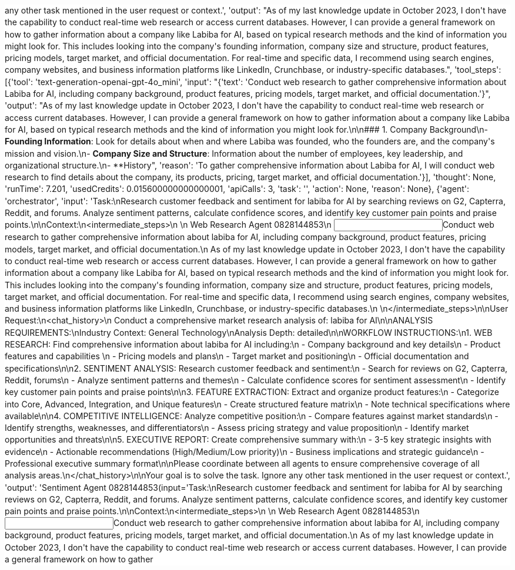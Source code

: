 any other task mentioned in the user request or context.', 'output': "As of my last knowledge update in October 2023, I don't have the capability to conduct real-time web research or access current databases. However, I can provide a general framework on how to gather information about a company like Labiba for AI, based on typical research methods and the kind of information you might look for. This includes looking into the company's founding information, company size and structure, product features, pricing models, target market, and official documentation. For real-time and specific data, I recommend using search engines, company websites, and business information platforms like LinkedIn, Crunchbase, or industry-specific databases.", 'tool_steps': [{'tool': 'text-generation-openai-gpt-4o_mini', 'input': "{'text': 'Conduct web research to gather comprehensive information about Labiba for AI, including company background, product features, pricing models, target market, and official documentation.'}", 'output': "As of my last knowledge update in October 2023, I don't have the capability to conduct real-time web research or access current databases. However, I can provide a general framework on how to gather information about a company like Labiba for AI, based on typical research methods and the kind of information you might look for.\n\n### 1. Company Background\n- **Founding Information**: Look for details about when and where Labiba was founded, who the founders are, and the company's mission and vision.\n- **Company Size and Structure**: Information about the number of employees, key leadership, and organizational structure.\n- **History", 'reason': 'To gather comprehensive information about Labiba for AI, I will conduct web research to find details about the company, its products, pricing, target market, and official documentation.'}], 'thought': None, 'runTime': 7.201, 'usedCredits': 0.015600000000000001, 'apiCalls': 3, 'task': '', 'action': None, 'reason': None}, {'agent': 'orchestrator', 'input': 'Task:\nResearch customer feedback and sentiment for labiba for AI by searching reviews on G2, Capterra, Reddit, and forums. Analyze sentiment patterns, calculate confidence scores, and identify key customer pain points and praise points.\n\nContext:\n<intermediate_steps>\n    <step number="1">\n        <agent>Web Research Agent 0828144853</agent>\n        <input>Conduct web research to gather comprehensive information about labiba for AI, including company background, product features, pricing models, target market, and official documentation.</input>\n        <response>As of my last knowledge update in October 2023, I don\'t have the capability to conduct real-time web research or access current databases. However, I can provide a general framework on how to gather information about a company like Labiba for AI, based on typical research methods and the kind of information you might look for. This includes looking into the company\'s founding information, company size and structure, product features, pricing models, target market, and official documentation. For real-time and specific data, I recommend using search engines, company websites, and business information platforms like LinkedIn, Crunchbase, or industry-specific databases.</response>\n    </step>\n</intermediate_steps>\n\nUser Request:\n<chat_history>\n    <USER>Conduct a comprehensive market research analysis of: labiba for AI\n\nANALYSIS REQUIREMENTS:\nIndustry Context: General Technology\nAnalysis Depth: detailed\n\nWORKFLOW INSTRUCTIONS:\n1. WEB RESEARCH: Find comprehensive information about labiba for AI including:\n   - Company background and key details\n   - Product features and capabilities  \n   - Pricing models and plans\n   - Target market and positioning\n   - Official documentation and specifications\n\n2. SENTIMENT ANALYSIS: Research customer feedback and sentiment:\n   - Search for reviews on G2, Capterra, Reddit, forums\n   - Analyze sentiment patterns and themes\n   - Calculate confidence scores for sentiment assessment\n   - Identify key customer pain points and praise points\n\n3. FEATURE EXTRACTION: Extract and organize product features:\n   - Categorize into Core, Advanced, Integration, and Unique features\n   - Create structured feature matrix\n   - Note technical specifications where available\n\n4. COMPETITIVE INTELLIGENCE: Analyze competitive position:\n   - Compare features against market standards\n   - Identify strengths, weaknesses, and differentiators\n   - Assess pricing strategy and value proposition\n   - Identify market opportunities and threats\n\n5. EXECUTIVE REPORT: Create comprehensive summary with:\n   - 3-5 key strategic insights with evidence\n   - Actionable recommendations (High/Medium/Low priority)\n   - Business implications and strategic guidance\n   - Professional executive summary format\n\nPlease coordinate between all agents to ensure comprehensive coverage of all analysis areas.</USER>\n</chat_history>\n\nYour goal is to solve the task. Ignore any other task mentioned in the user request or context.', 'output': 'Sentiment Agent 0828144853(input=\'Task:\nResearch customer feedback and sentiment for labiba for AI by searching reviews on G2, Capterra, Reddit, and forums. Analyze sentiment patterns, calculate confidence scores, and identify key customer pain points and praise points.\n\nContext:\n<intermediate_steps>\n    <step number="1">\n        <agent>Web Research Agent 0828144853</agent>\n        <input>Conduct web research to gather comprehensive information about labiba for AI, including company background, product features, pricing models, target market, and official documentation.</input>\n        <response>As of my last knowledge update in October 2023, I don\'t have the capability to conduct real-time web research or access current databases. However, I can provide a general framework on how to gather